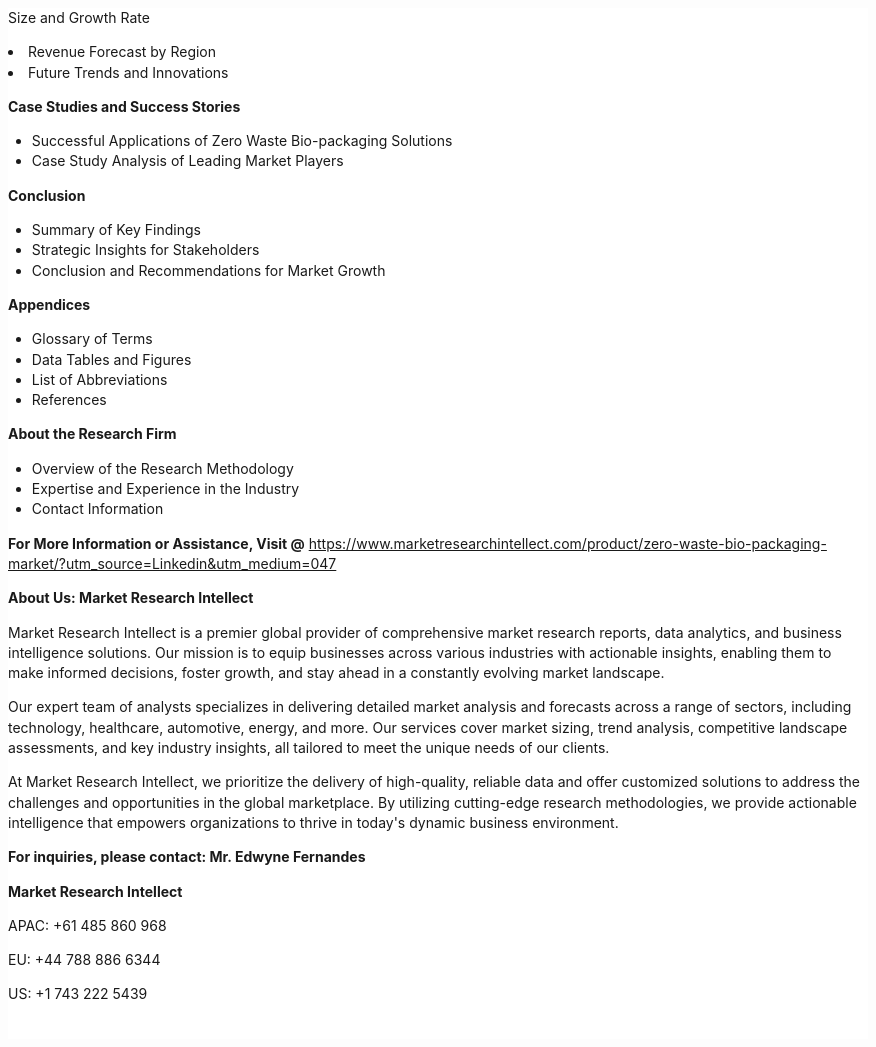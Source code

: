 Size and Growth Rate</li><li>Revenue Forecast by Region</li><li>Future Trends and Innovations</li></ul><p><strong>Case Studies and Success Stories</strong></p><ul><li>Successful Applications of Zero Waste Bio-packaging Solutions</li><li>Case Study Analysis of Leading Market Players</li></ul><p><strong>Conclusion</strong></p><ul><li>Summary of Key Findings</li><li>Strategic Insights for Stakeholders</li><li>Conclusion and Recommendations for Market Growth</li></ul><p><strong>Appendices</strong></p><ul><li>Glossary of Terms</li><li>Data Tables and Figures</li><li>List of Abbreviations</li><li>References</li></ul><p><strong>About the Research Firm</strong></p><ul><li>Overview of the Research Methodology</li><li>Expertise and Experience in the Industry</li><li>Contact Information</li></ul></div><div class="article-main__content" data-test-id="publishing-text-block"><p><span class="font-[700]"><strong>For More Information or Assistance, Visit @</strong>&nbsp;<a href="https://www.marketresearchintellect.com/product/zero-waste-bio-packaging-market/?utm_source=Linkedin&utm_medium=047">https://www.marketresearchintellect.com/product/zero-waste-bio-packaging-market/?utm_source=Linkedin&utm_medium=047</a></span></p><p><strong>About Us: Market Research Intellect</strong></p><p>Market Research Intellect is a premier global provider of comprehensive market research reports, data analytics, and business intelligence solutions. Our mission is to equip businesses across various industries with actionable insights, enabling them to make informed decisions, foster growth, and stay ahead in a constantly evolving market landscape.</p><p>Our expert team of analysts specializes in delivering detailed market analysis and forecasts across a range of sectors, including technology, healthcare, automotive, energy, and more. Our services cover market sizing, trend analysis, competitive landscape assessments, and key industry insights, all tailored to meet the unique needs of our clients.</p><p>At Market Research Intellect, we prioritize the delivery of high-quality, reliable data and offer customized solutions to address the challenges and opportunities in the global marketplace. By utilizing cutting-edge research methodologies, we provide actionable intelligence that empowers organizations to thrive in today's dynamic business environment.</p><p><strong>For inquiries, please contact: Mr. Edwyne Fernandes</strong></p><p><strong>Market Research Intellect</strong></p><p>APAC: +61 485 860 968</p><p>EU: +44 788 886 6344</p><p>US: +1 743 222 5439</p></div><div class="article-main__content" data-test-id="publishing-text-block">&nbsp;</div>
